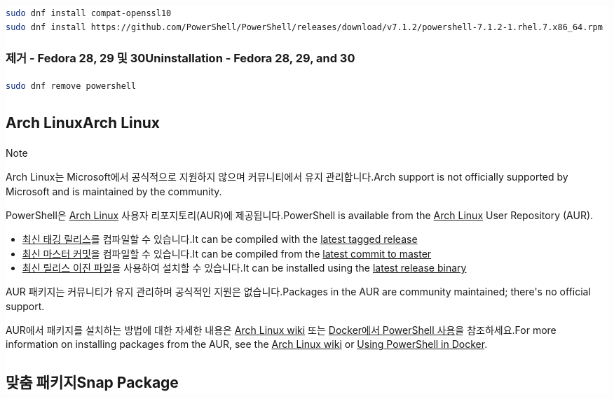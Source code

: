 ```sh
sudo dnf install compat-openssl10
sudo dnf install https://github.com/PowerShell/PowerShell/releases/download/v7.1.2/powershell-7.1.2-1.rhel.7.x86_64.rpm
```

### <a name="uninstallation---fedora-28-29-and-30"></a><span data-ttu-id="e8bab-251">제거 - Fedora 28, 29 및 30</span><span class="sxs-lookup"><span data-stu-id="e8bab-251">Uninstallation - Fedora 28, 29, and 30</span></span>

```sh
sudo dnf remove powershell
```

## <a name="arch-linux"></a><span data-ttu-id="e8bab-252">Arch Linux</span><span class="sxs-lookup"><span data-stu-id="e8bab-252">Arch Linux</span></span>

> [!NOTE]
> <span data-ttu-id="e8bab-253">Arch Linux는 Microsoft에서 공식적으로 지원하지 않으며 커뮤니티에서 유지 관리합니다.</span><span class="sxs-lookup"><span data-stu-id="e8bab-253">Arch support is not officially supported by Microsoft and is maintained by the community.</span></span>

<span data-ttu-id="e8bab-254">PowerShell은 [Arch Linux][] 사용자 리포지토리(AUR)에 제공됩니다.</span><span class="sxs-lookup"><span data-stu-id="e8bab-254">PowerShell is available from the [Arch Linux][] User Repository (AUR).</span></span>

- <span data-ttu-id="e8bab-255">[최신 태깅 릴리스][arch-release]를 컴파일할 수 있습니다.</span><span class="sxs-lookup"><span data-stu-id="e8bab-255">It can be compiled with the [latest tagged release][arch-release]</span></span>
- <span data-ttu-id="e8bab-256">[최신 마스터 커밋][arch-git]을 컴파일할 수 있습니다.</span><span class="sxs-lookup"><span data-stu-id="e8bab-256">It can be compiled from the [latest commit to master][arch-git]</span></span>
- <span data-ttu-id="e8bab-257">[최신 릴리스 이진 파일][arch-bin]을 사용하여 설치할 수 있습니다.</span><span class="sxs-lookup"><span data-stu-id="e8bab-257">It can be installed using the [latest release binary][arch-bin]</span></span>

<span data-ttu-id="e8bab-258">AUR 패키지는 커뮤니티가 유지 관리하며 공식적인 지원은 없습니다.</span><span class="sxs-lookup"><span data-stu-id="e8bab-258">Packages in the AUR are community maintained; there's no official support.</span></span>

<span data-ttu-id="e8bab-259">AUR에서 패키지를 설치하는 방법에 대한 자세한 내용은 [Arch Linux wiki](https://wiki.archlinux.org/index.php/Arch_User_Repository#Installing_packages) 또는 [Docker에서 PowerShell 사용](powershell-in-docker.md)을 참조하세요.</span><span class="sxs-lookup"><span data-stu-id="e8bab-259">For more information on installing packages from the AUR, see the [Arch Linux wiki](https://wiki.archlinux.org/index.php/Arch_User_Repository#Installing_packages) or [Using PowerShell in Docker](powershell-in-docker.md).</span></span>

[Arch Linux]: https://www.archlinux.org/download/
[arch-release]: https://aur.archlinux.org/packages/powershell/
[arch-git]: https://aur.archlinux.org/packages/powershell-git/
[arch-bin]: https://aur.archlinux.org/packages/powershell-bin/

## <a name="snap-package"></a><span data-ttu-id="e8bab-261">맞춤 패키지</span><span class="sxs-lookup"><span data-stu-id="e8bab-261">Snap Package</span></span>


[snap]: #snap-package
[tar]: #binary-archives
[CentOS 7]: https://www.centos.org/download/
[amazon-dockerfile]: https://github.com/PowerShell/PowerShell-Docker/blob/master/release/community-stable/amazonlinux/docker/Dockerfile
[릴리스]: https://aka.ms/PowerShell-Release?tag=stable
[releases]: https://aka.ms/PowerShell-Release?tag=stable
[xdg-bds]: https://specifications.freedesktop.org/basedir-spec/basedir-spec-latest.html
[distros]: https://github.com/dotnet/core/blob/master/release-notes/3.0/3.0-supported-os.md#linux
[Distribution Support Request]: https://github.com/PowerShell/PowerShell/issues/new?assignees=&labels=Distribution-Request&template=Distribution_Request.md&title=Distribution+Support+Request